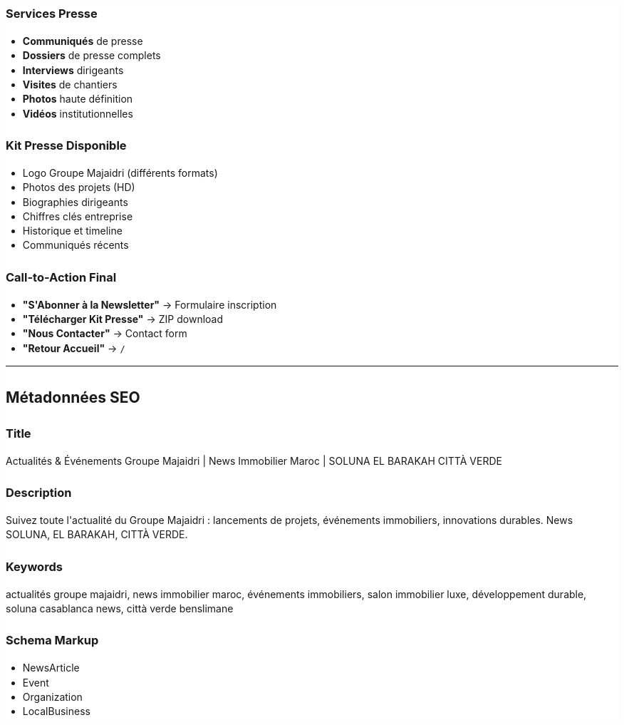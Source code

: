 ### Services Presse
- **Communiqués** de presse
- **Dossiers** de presse complets
- **Interviews** dirigeants
- **Visites** de chantiers
- **Photos** haute définition
- **Vidéos** institutionnelles

### Kit Presse Disponible
- Logo Groupe Majaidri (différents formats)
- Photos des projets (HD)
- Biographies dirigeants
- Chiffres clés entreprise
- Historique et timeline
- Communiqués récents

### Call-to-Action Final
- **"S'Abonner à la Newsletter"** → Formulaire inscription
- **"Télécharger Kit Presse"** → ZIP download
- **"Nous Contacter"** → Contact form
- **"Retour Accueil"** → `/`

---

## Métadonnées SEO

### Title
Actualités & Événements Groupe Majaidri | News Immobilier Maroc | SOLUNA EL BARAKAH CITTÀ VERDE

### Description
Suivez toute l'actualité du Groupe Majaidri : lancements de projets, événements immobiliers, innovations durables. News SOLUNA, EL BARAKAH, CITTÀ VERDE.

### Keywords
actualités groupe majaidri, news immobilier maroc, événements immobiliers, salon immobilier luxe, développement durable, soluna casablanca news, città verde benslimane

### Schema Markup
- NewsArticle
- Event
- Organization
- LocalBusiness